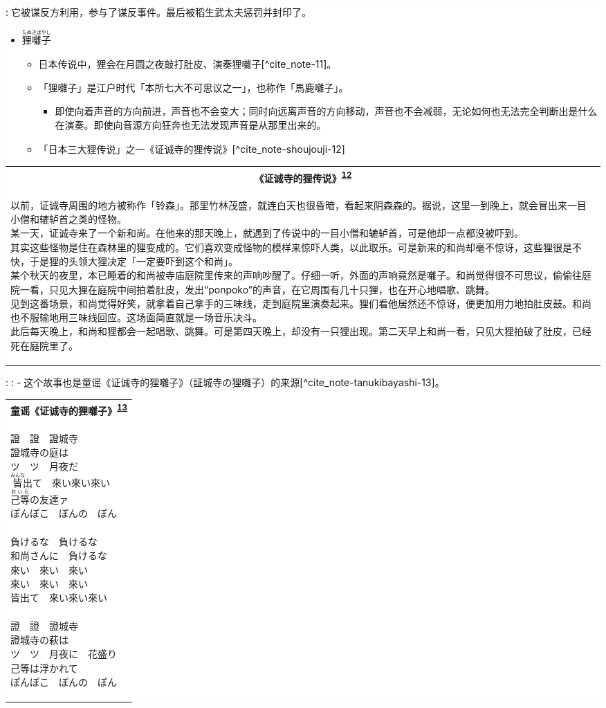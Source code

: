 : 它被谋反方利用，参与了谋反事件。最后被稻生武太夫惩罚并封印了。

- <ruby lang="ja"><rb>狸囃子</rb><rp> (</rp><rt>たぬきばやし</rt><rp>) </rp></ruby>

  - 日本传说中，狸会在月圆之夜敲打肚皮、演奏狸囃子[^cite_note-11]。
  - 「狸囃子」是江户时代「本所七大不可思议之一」，也称作「馬鹿囃子」。
    - 即使向着声音的方向前进，声音也不会变大；同时向远离声音的方向移动，声音也不会减弱，无论如何也无法完全判断出是什么在演奏。即使向音源方向狂奔也无法发现声音是从那里出来的。

  - 「日本三大狸传说」之一《证诚寺的狸传说》[^cite_note-shoujouji-12]



<table>

<tbody><tr>
<th>《证诚寺的狸传说》<sup id="cite_ref-shoujouji_12-1" class="reference"><a href="#cite_note-shoujouji-12">12</a></sup>
</th></tr>
<tr>
<td><div class="poem">
<p>以前，证诚寺周围的地方被称作「铃森」。那里竹林茂盛，就连白天也很昏暗，看起来阴森森的。据说，这里一到晚上，就会冒出来一目小僧和辘轳首之类的怪物。<br>
某一天，证诚寺来了一个新和尚。在他来的那天晚上，就遇到了传说中的一目小僧和辘轳首，可是他却一点都没被吓到。<br>
其实这些怪物是住在森林里的狸变成的。它们喜欢变成怪物的模样来惊吓人类，以此取乐。可是新来的和尚却毫不惊讶，这些狸很是不快，于是狸的头领大狸决定「一定要吓到这个和尚」。<br>
某个秋天的夜里，本已睡着的和尚被寺庙庭院里传来的声响吵醒了。仔细一听，外面的声响竟然是囃子。和尚觉得很不可思议，偷偷往庭院一看，只见大狸在庭院中间拍着肚皮，发出“ponpoko”的声音，在它周围有几十只狸，也在开心地唱歌、跳舞。<br>
见到这番场景，和尚觉得好笑，就拿着自己拿手的三味线，走到庭院里演奏起来。狸们看他居然还不惊讶，便更加用力地拍肚皮鼓。和尚也不服输地用三味线回应。这场面简直就是一场音乐决斗。<br>
此后每天晚上，和尚和狸都会一起唱歌、跳舞。可是第四天晚上，却没有一只狸出现。第二天早上和尚一看，只见大狸拍破了肚皮，已经死在庭院里了。
</p>
</div>
</td></tr></tbody></table>


: : - 这个故事也是童谣《证诚寺的狸囃子》（証城寺の狸囃子）的来源[^cite_note-tanukibayashi-13]。




<table>

<tbody><tr>
<th>童谣《证诚寺的狸囃子》<sup id="cite_ref-tanukibayashi_13-1" class="reference"><a href="#cite_note-tanukibayashi-13">13</a></sup>
</th></tr>
<tr>
<td><div class="poem">
<p><span lang="ja">證　證　證城寺<br>
證城寺の庭は<br>
ツ　ツ　月夜だ<br>
<ruby lang="ja"><rb>皆</rb><rp> (</rp><rt>みんな</rt><rp>) </rp></ruby>出て　來い來い來い<br>
<ruby lang="ja"><rb>己等</rb><rp> (</rp><rt>おいら</rt><rp>) </rp></ruby>の友達ァ<br>
ぽんぽこ　ぽんの　ぽん<br>
<br>
負けるな　負けるな<br>
和尚さんに　負けるな<br>
來い　來い　來い<br>
來い　來い　來い<br>
皆出て　來い來い來い<br>
<br>
證　證　證城寺<br>
證城寺の萩は<br>
ツ　ツ　月夜に　花盛り<br>
己等は浮かれて<br>
ぽんぽこ　ぽんの　ぽん</span>
</p>
</div>
</td></tr></tbody></table>


[^cite_note-1]: 中文维基百科：[麻布狸穴町](https://en.wikipedia.org/wiki/zh:麻布狸穴町)